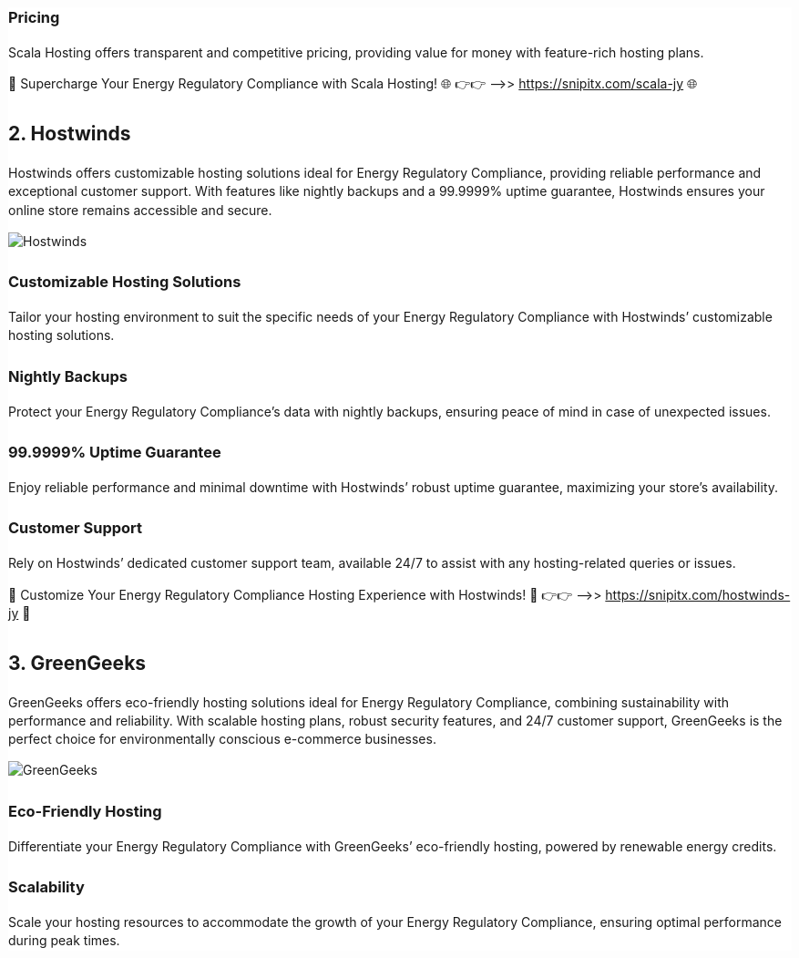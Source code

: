 ### Pricing
Scala Hosting offers transparent and competitive pricing, providing value for money with feature-rich hosting plans.

🚀 Supercharge Your Energy Regulatory Compliance with Scala Hosting! 🌐
👉👉 -->> https://snipitx.com/scala-jy 🌐

## 2. Hostwinds

Hostwinds offers customizable hosting solutions ideal for Energy Regulatory Compliance, providing reliable performance and exceptional customer support. With features like nightly backups and a 99.9999% uptime guarantee, Hostwinds ensures your online store remains accessible and secure.

![Hostwinds](https://i.imgur.com/53aSNXx.jpeg "Hostwinds Hosting")

### Customizable Hosting Solutions
Tailor your hosting environment to suit the specific needs of your Energy Regulatory Compliance with Hostwinds’ customizable hosting solutions.

### Nightly Backups
Protect your Energy Regulatory Compliance’s data with nightly backups, ensuring peace of mind in case of unexpected issues.

### 99.9999% Uptime Guarantee
Enjoy reliable performance and minimal downtime with Hostwinds’ robust uptime guarantee, maximizing your store’s availability.

### Customer Support
Rely on Hostwinds’ dedicated customer support team, available 24/7 to assist with any hosting-related queries or issues.

🌟 Customize Your Energy Regulatory Compliance Hosting Experience with Hostwinds! 🚀
👉👉 -->> https://snipitx.com/hostwinds-jy 🚀


## 3. GreenGeeks

GreenGeeks offers eco-friendly hosting solutions ideal for Energy Regulatory Compliance, combining sustainability with performance and reliability. With scalable hosting plans, robust security features, and 24/7 customer support, GreenGeeks is the perfect choice for environmentally conscious e-commerce businesses.

![GreenGeeks](https://i.imgur.com/eEwuntu.jpg "GreenGeeks Hosting")

### Eco-Friendly Hosting
Differentiate your Energy Regulatory Compliance with GreenGeeks’ eco-friendly hosting, powered by renewable energy credits.

### Scalability
Scale your hosting resources to accommodate the growth of your Energy Regulatory Compliance, ensuring optimal performance during peak times.
